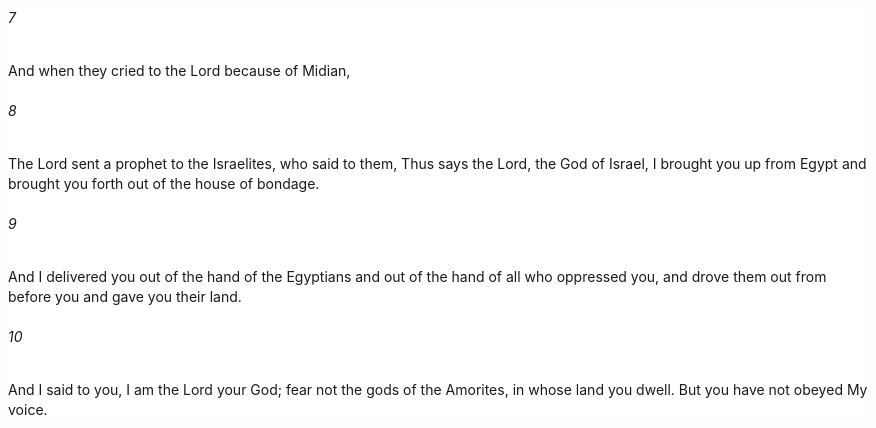 
###### 7 






And when they cried to the Lord because of Midian, 













###### 8 






The Lord sent a prophet to the Israelites, who said to them, Thus says the Lord, the God of Israel, I brought you up from Egypt and brought you forth out of the house of bondage. 













###### 9 






And I delivered you out of the hand of the Egyptians and out of the hand of all who oppressed you, and drove them out from before you and gave you their land. 













###### 10 






And I said to you, I am the Lord your God; fear not the gods of the Amorites, in whose land you dwell. But you have not obeyed My voice. 






